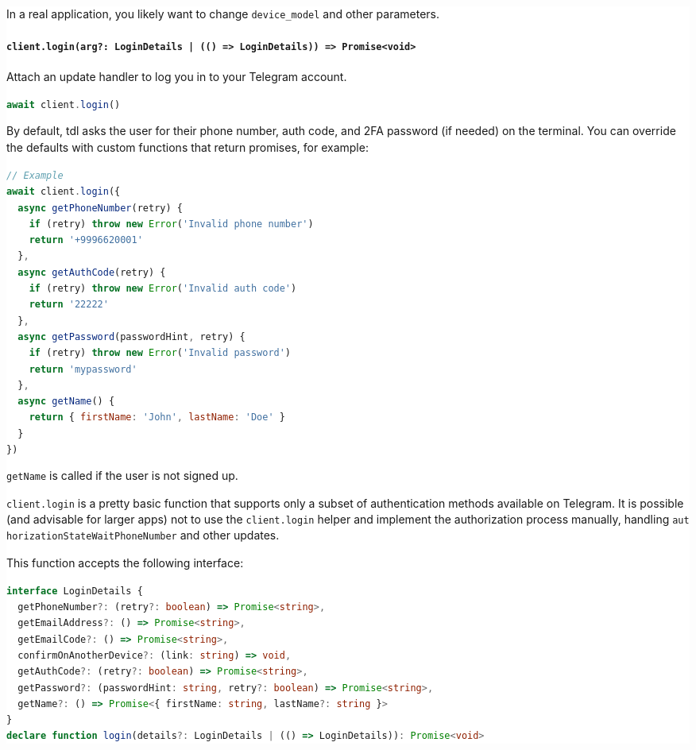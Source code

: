 In a real application, you likely want to change `device_model` and other
parameters.

#### `client.login(arg?: LoginDetails | (() => LoginDetails)) => Promise<void>`

Attach an update handler to log you in to your Telegram account.

```javascript
await client.login()
```

By default, tdl asks the user for their phone number, auth code, and 2FA
password (if needed) on the terminal. You can override the defaults with custom
functions that return promises, for example:

```javascript
// Example
await client.login({
  async getPhoneNumber(retry) {
    if (retry) throw new Error('Invalid phone number')
    return '+9996620001'
  },
  async getAuthCode(retry) {
    if (retry) throw new Error('Invalid auth code')
    return '22222'
  },
  async getPassword(passwordHint, retry) {
    if (retry) throw new Error('Invalid password')
    return 'mypassword'
  },
  async getName() {
    return { firstName: 'John', lastName: 'Doe' }
  }
})
```

`getName` is called if the user is not signed up.

`client.login` is a pretty basic function that supports only a subset of
authentication methods available on Telegram. It is possible (and advisable for
larger apps) not to use the `client.login` helper and implement the
authorization process manually, handling `authorizationStateWaitPhoneNumber` and
other updates.

This function accepts the following interface:

```typescript
interface LoginDetails {
  getPhoneNumber?: (retry?: boolean) => Promise<string>,
  getEmailAddress?: () => Promise<string>,
  getEmailCode?: () => Promise<string>,
  confirmOnAnotherDevice?: (link: string) => void,
  getAuthCode?: (retry?: boolean) => Promise<string>,
  getPassword?: (passwordHint: string, retry?: boolean) => Promise<string>,
  getName?: () => Promise<{ firstName: string, lastName?: string }>
}
declare function login(details?: LoginDetails | (() => LoginDetails)): Promise<void>
```
